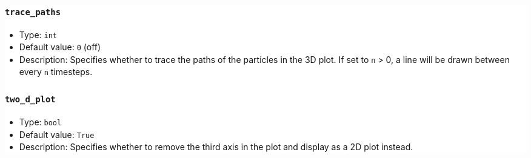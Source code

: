 ### `trace_paths`
- Type: `int`
- Default value: `0` (off)
- Description: Specifies whether to trace the paths of the particles in the 3D plot. If set to `n` > 0, a line will be drawn between every `n` timesteps.

### `two_d_plot`
- Type: `bool`
- Default value: `True`
- Description: Specifies whether to remove the third axis in the plot and display as a 2D plot instead.


